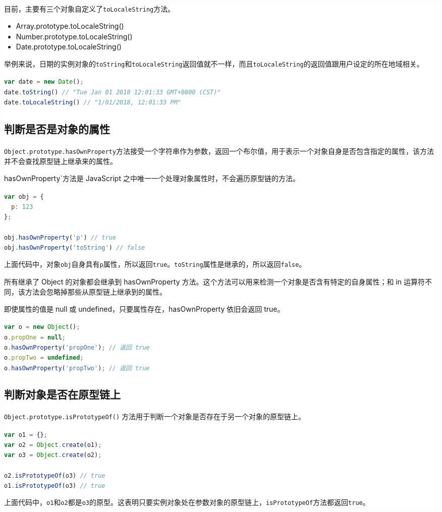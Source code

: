 目前，主要有三个对象自定义了`toLocaleString`方法。

- Array.prototype.toLocaleString()
- Number.prototype.toLocaleString()
- Date.prototype.toLocaleString()

举例来说，日期的实例对象的`toString`和`toLocaleString`返回值就不一样，而且`toLocaleString`的返回值跟用户设定的所在地域相关。

```js
var date = new Date();
date.toString() // "Tue Jan 01 2018 12:01:33 GMT+0800 (CST)"
date.toLocaleString() // "1/01/2018, 12:01:33 PM"
```

## 判断是否是对象的属性

`Object.prototype.hasOwnProperty`方法接受一个字符串作为参数，返回一个布尔值，用于表示一个对象自身是否包含指定的属性，该方法并不会查找原型链上继承来的属性。

hasOwnProperty`方法是 JavaScript 之中唯一一个处理对象属性时，不会遍历原型链的方法。

```js
var obj = {
  p: 123
};

obj.hasOwnProperty('p') // true
obj.hasOwnProperty('toString') // false
```

上面代码中，对象`obj`自身具有`p`属性，所以返回`true`。`toString`属性是继承的，所以返回`false`。

所有继承了 Object 的对象都会继承到 hasOwnProperty 方法。这个方法可以用来检测一个对象是否含有特定的自身属性；和 in 运算符不同，该方法会忽略掉那些从原型链上继承到的属性。

即使属性的值是 null 或 undefined，只要属性存在，hasOwnProperty 依旧会返回 true。

```js
var o = new Object();
o.propOne = null;
o.hasOwnProperty('propOne'); // 返回 true
o.propTwo = undefined;
o.hasOwnProperty('propTwo'); // 返回 true
```

## 判断对象是否在原型链上

`Object.prototype.isPrototypeOf()` 方法用于判断一个对象是否存在于另一个对象的原型链上。

```js
var o1 = {};
var o2 = Object.create(o1);
var o3 = Object.create(o2);

o2.isPrototypeOf(o3) // true
o1.isPrototypeOf(o3) // true
```

上面代码中，`o1`和`o2`都是`o3`的原型。这表明只要实例对象处在参数对象的原型链上，`isPrototypeOf`方法都返回`true`。
